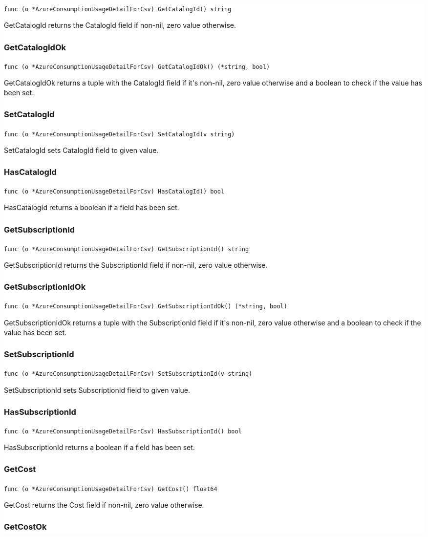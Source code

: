 `func (o *AzureConsumptionUsageDetailForCsv) GetCatalogId() string`

GetCatalogId returns the CatalogId field if non-nil, zero value otherwise.

### GetCatalogIdOk

`func (o *AzureConsumptionUsageDetailForCsv) GetCatalogIdOk() (*string, bool)`

GetCatalogIdOk returns a tuple with the CatalogId field if it's non-nil, zero value otherwise
and a boolean to check if the value has been set.

### SetCatalogId

`func (o *AzureConsumptionUsageDetailForCsv) SetCatalogId(v string)`

SetCatalogId sets CatalogId field to given value.

### HasCatalogId

`func (o *AzureConsumptionUsageDetailForCsv) HasCatalogId() bool`

HasCatalogId returns a boolean if a field has been set.

### GetSubscriptionId

`func (o *AzureConsumptionUsageDetailForCsv) GetSubscriptionId() string`

GetSubscriptionId returns the SubscriptionId field if non-nil, zero value otherwise.

### GetSubscriptionIdOk

`func (o *AzureConsumptionUsageDetailForCsv) GetSubscriptionIdOk() (*string, bool)`

GetSubscriptionIdOk returns a tuple with the SubscriptionId field if it's non-nil, zero value otherwise
and a boolean to check if the value has been set.

### SetSubscriptionId

`func (o *AzureConsumptionUsageDetailForCsv) SetSubscriptionId(v string)`

SetSubscriptionId sets SubscriptionId field to given value.

### HasSubscriptionId

`func (o *AzureConsumptionUsageDetailForCsv) HasSubscriptionId() bool`

HasSubscriptionId returns a boolean if a field has been set.

### GetCost

`func (o *AzureConsumptionUsageDetailForCsv) GetCost() float64`

GetCost returns the Cost field if non-nil, zero value otherwise.

### GetCostOk
